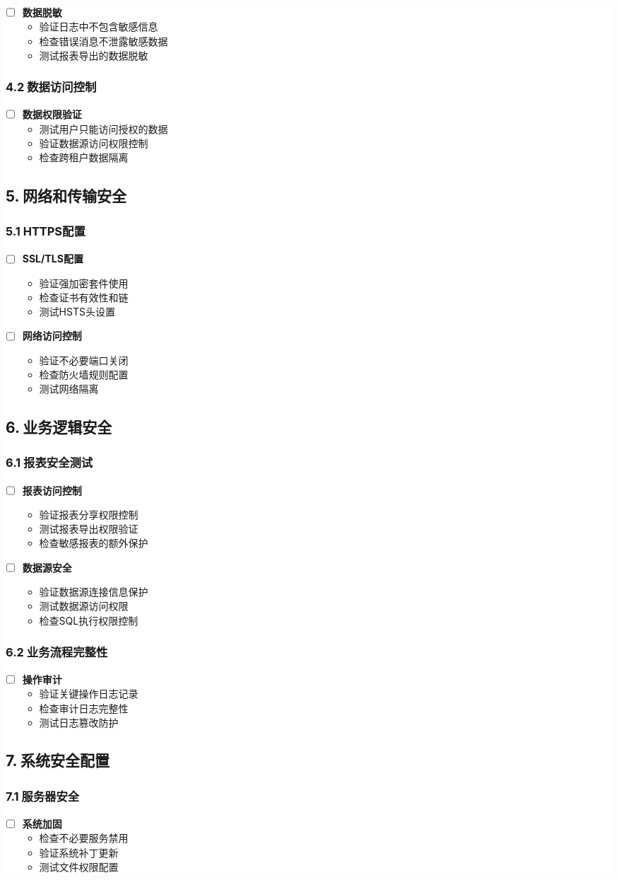 - [ ] **数据脱敏**
  - 验证日志中不包含敏感信息
  - 检查错误消息不泄露敏感数据
  - 测试报表导出的数据脱敏

### 4.2 数据访问控制
- [ ] **数据权限验证**
  - 测试用户只能访问授权的数据
  - 验证数据源访问权限控制
  - 检查跨租户数据隔离

## 5. 网络和传输安全

### 5.1 HTTPS配置
- [ ] **SSL/TLS配置**
  - 验证强加密套件使用
  - 检查证书有效性和链
  - 测试HSTS头设置

- [ ] **网络访问控制**
  - 验证不必要端口关闭
  - 检查防火墙规则配置
  - 测试网络隔离

## 6. 业务逻辑安全

### 6.1 报表安全测试
- [ ] **报表访问控制**
  - 验证报表分享权限控制
  - 测试报表导出权限验证
  - 检查敏感报表的额外保护

- [ ] **数据源安全**
  - 验证数据源连接信息保护
  - 测试数据源访问权限
  - 检查SQL执行权限控制

### 6.2 业务流程完整性
- [ ] **操作审计**
  - 验证关键操作日志记录
  - 检查审计日志完整性
  - 测试日志篡改防护

## 7. 系统安全配置

### 7.1 服务器安全
- [ ] **系统加固**
  - 检查不必要服务禁用
  - 验证系统补丁更新
  - 测试文件权限配置
